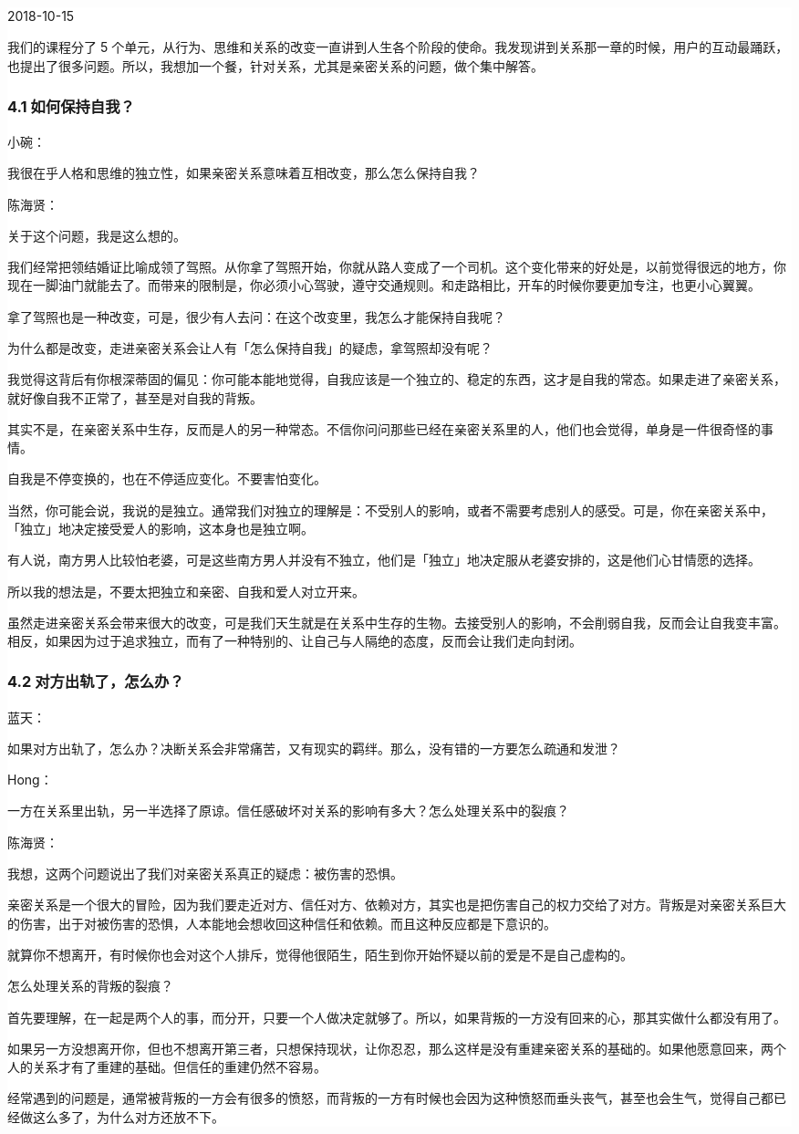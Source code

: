 2018-10-15

我们的课程分了 5 个单元，从行为、思维和关系的改变一直讲到人生各个阶段的使命。我发现讲到关系那一章的时候，用户的互动最踊跃，也提出了很多问题。所以，我想加一个餐，针对关系，尤其是亲密关系的问题，做个集中解答。

### 4.1 如何保持自我？

小碗：

我很在乎人格和思维的独立性，如果亲密关系意味着互相改变，那么怎么保持自我？

陈海贤：

关于这个问题，我是这么想的。

我们经常把领结婚证比喻成领了驾照。从你拿了驾照开始，你就从路人变成了一个司机。这个变化带来的好处是，以前觉得很远的地方，你现在一脚油门就能去了。而带来的限制是，你必须小心驾驶，遵守交通规则。和走路相比，开车的时候你要更加专注，也更小心翼翼。

拿了驾照也是一种改变，可是，很少有人去问：在这个改变里，我怎么才能保持自我呢？

为什么都是改变，走进亲密关系会让人有「怎么保持自我」的疑虑，拿驾照却没有呢？

我觉得这背后有你根深蒂固的偏见：你可能本能地觉得，自我应该是一个独立的、稳定的东西，这才是自我的常态。如果走进了亲密关系，就好像自我不正常了，甚至是对自我的背叛。

其实不是，在亲密关系中生存，反而是人的另一种常态。不信你问问那些已经在亲密关系里的人，他们也会觉得，单身是一件很奇怪的事情。

自我是不停变换的，也在不停适应变化。不要害怕变化。

当然，你可能会说，我说的是独立。通常我们对独立的理解是：不受别人的影响，或者不需要考虑别人的感受。可是，你在亲密关系中，「独立」地决定接受爱人的影响，这本身也是独立啊。

有人说，南方男人比较怕老婆，可是这些南方男人并没有不独立，他们是「独立」地决定服从老婆安排的，这是他们心甘情愿的选择。

所以我的想法是，不要太把独立和亲密、自我和爱人对立开来。

虽然走进亲密关系会带来很大的改变，可是我们天生就是在关系中生存的生物。去接受别人的影响，不会削弱自我，反而会让自我变丰富。相反，如果因为过于追求独立，而有了一种特别的、让自己与人隔绝的态度，反而会让我们走向封闭。

### 4.2 对方出轨了，怎么办？

蓝天：

如果对方出轨了，怎么办？决断关系会非常痛苦，又有现实的羁绊。那么，没有错的一方要怎么疏通和发泄？

Hong：

一方在关系里出轨，另一半选择了原谅。信任感破坏对关系的影响有多大？怎么处理关系中的裂痕？

陈海贤：

我想，这两个问题说出了我们对亲密关系真正的疑虑：被伤害的恐惧。

亲密关系是一个很大的冒险，因为我们要走近对方、信任对方、依赖对方，其实也是把伤害自己的权力交给了对方。背叛是对亲密关系巨大的伤害，出于对被伤害的恐惧，人本能地会想收回这种信任和依赖。而且这种反应都是下意识的。

就算你不想离开，有时候你也会对这个人排斥，觉得他很陌生，陌生到你开始怀疑以前的爱是不是自己虚构的。

怎么处理关系的背叛的裂痕？

首先要理解，在一起是两个人的事，而分开，只要一个人做决定就够了。所以，如果背叛的一方没有回来的心，那其实做什么都没有用了。

如果另一方没想离开你，但也不想离开第三者，只想保持现状，让你忍忍，那么这样是没有重建亲密关系的基础的。如果他愿意回来，两个人的关系才有了重建的基础。但信任的重建仍然不容易。

经常遇到的问题是，通常被背叛的一方会有很多的愤怒，而背叛的一方有时候也会因为这种愤怒而垂头丧气，甚至也会生气，觉得自己都已经做这么多了，为什么对方还放不下。
